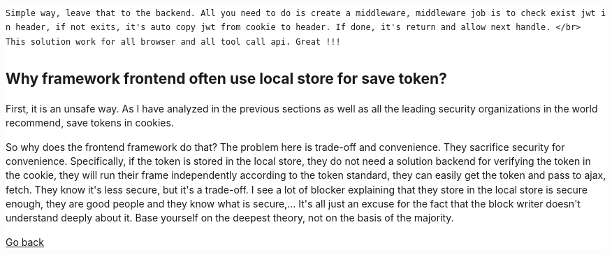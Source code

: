 ```
Simple way, leave that to the backend. All you need to do is create a middleware, middleware job is to check exist jwt in header, if not exits, it's auto copy jwt from cookie to header. If done, it's return and allow next handle. </br>
This solution work for all browser and all tool call api. Great !!!
```

## Why framework frontend often use local store for save token? <a name="why_framework_front_end_oftern_user_local_store_for_save_token"></a>

First, it is an unsafe way. As I have analyzed in the previous sections as well as all the leading security
organizations in the world recommend, save tokens in cookies.

So why does the frontend framework do that? The problem here is trade-off and convenience. They sacrifice security for
convenience. Specifically, if the token is stored in the local store, they do not need a solution backend for verifying
the token in the cookie, they will run their frame independently according to the token standard, they can easily get
the token and pass to ajax, fetch. They know it's less secure, but it's a trade-off. I see a lot of blocker explaining
that they store in the local store is secure enough, they are good people and they know what is secure,... It's all just
an excuse for the fact that the block writer doesn't understand deeply about it. Base yourself on the deepest theory,
not on the basis of the majority.

[Go back ](../README.md)